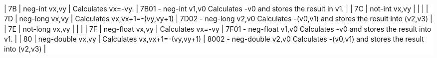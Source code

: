 | 7B           | neg-int vx,vy                                              | Calculates vx=-vy.                                                                                                                                                                                                                                                                                               | 7B01 - neg-int v1,v0 Calculates -v0 and stores the result in v1.                                                                                                                                                                                                                                                                                                                                                                                                                                                                                                       |
| 7C           | not-int vx,vy                                              |                                                                                                                                                                                                                                                                                                                  |                                                                                                                                                                                                                                                                                                                                                                                                                                                                                                                                                                        |
| 7D           | neg-long vx,vy                                             | Calculates vx,vx+1=-(vy,vy+1)                                                                                                                                                                                                                                                                                    | 7D02 - neg-long v2,v0 Calculates -(v0,v1) and stores the result into (v2,v3)                                                                                                                                                                                                                                                                                                                                                                                                                                                                                           |
| 7E           | not-long vx,vy                                             |                                                                                                                                                                                                                                                                                                                  |                                                                                                                                                                                                                                                                                                                                                                                                                                                                                                                                                                        |
| 7F           | neg-float vx,vy                                            | Calculates vx=-vy                                                                                                                                                                                                                                                                                                | 7F01 - neg-float v1,v0 Calculates -v0 and stores the result into v1.                                                                                                                                                                                                                                                                                                                                                                                                                                                                                                   |
| 80           | neg-double vx,vy                                           | Calculates vx,vx+1=-(vy,vy+1)                                                                                                                                                                                                                                                                                    | 8002 - neg-double v2,v0 Calculates -(v0,v1) and stores the result into (v2,v3)                                                                                                                                                                                                                                                                                                                                                                                                                                                                                         |